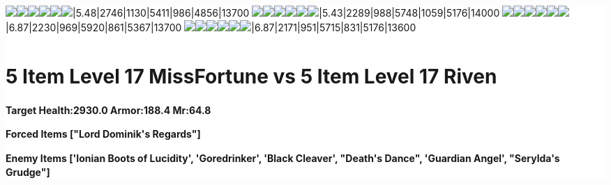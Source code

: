 ![](/item/3091.png)![](/item/6692.png)![](/item/3139.png)![](/item/3156.png)![](/item/1001.png)![](/item/1038.png)|5.48|2746|1130|5411|986|4856|13700
![](/item/3156.png)![](/item/3091.png)![](/item/6675.png)![](/item/6035.png)![](/item/1001.png)![](/item/1038.png)|5.43|2289|988|5748|1059|5176|14000
![](/item/3156.png)![](/item/3071.png)![](/item/3091.png)![](/item/3139.png)![](/item/1001.png)![](/item/1038.png)|6.87|2230|969|5920|861|5367|13700
![](/item/3156.png)![](/item/6035.png)![](/item/3091.png)![](/item/3139.png)![](/item/1001.png)![](/item/1038.png)|6.87|2171|951|5715|831|5176|13600




























































# 5 Item Level 17 MissFortune vs 5 Item Level 17 Riven

**Target Health:2930.0 Armor:188.4 Mr:64.8**


**Forced Items ["Lord Dominik's Regards"]**


**Enemy Items ['Ionian Boots of Lucidity', 'Goredrinker', 'Black Cleaver', "Death's Dance", 'Guardian Angel', "Serylda's Grudge"]**




